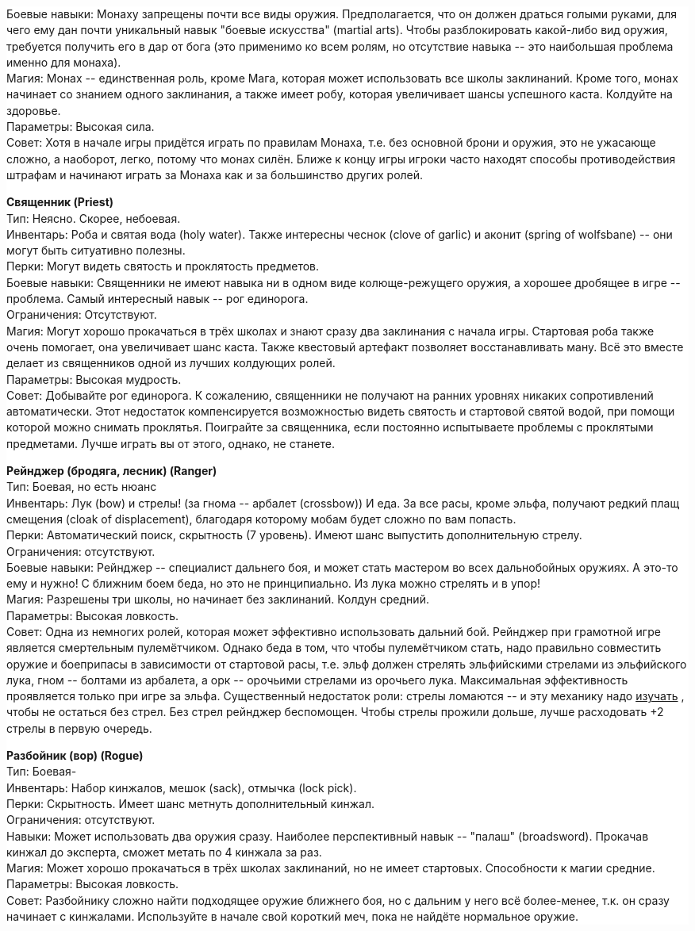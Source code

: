  Боевые навыки: Монаху запрещены почти все виды оружия. Предполагается, что он должен драться голыми руками, для чего ему дан почти уникальный навык "боевые искусства" (martial arts). Чтобы разблокировать какой-либо вид оружия, требуется получить его в дар от бога (это применимо ко всем ролям, но отсутствие навыка -- это наибольшая проблема именно для монаха).   
 Магия: Монах -- единственная роль, кроме Мага, которая может использовать все школы заклинаний. Кроме того, монах начинает со знанием одного заклинания, а также имеет робу, которая увеличивает шансы успешного каста. Колдуйте на здоровье.   
 Параметры: Высокая сила.   
 Совет: Хотя в начале игры придётся играть по правилам Монаха, т.е. без основной брони и оружия, это не ужасающе сложно, а наоборот, легко, потому что монах силён. Ближе к концу игры игроки часто находят способы противодействия штрафам и начинают играть за Монаха как и за большинство других ролей.   
   
  **Священник (Priest)**    
 Тип: Неясно. Скорее, небоевая.   
 Инвентарь: Роба и святая вода (holy water). Также интересны чеснок (clove of garlic) и аконит (spring of wolfsbane) -- они могут быть ситуативно полезны.   
 Перки: Могут видеть святость и проклятость предметов.   
 Боевые навыки: Священники не имеют навыка ни в одном виде колюще-режущего оружия, а хорошее дробящее в игре -- проблема. Самый интересный навык -- рог единорога.   
 Ограничения: Отсутствуют.   
 Магия: Могут хорошо прокачаться в трёх школах и знают сразу два заклинания с начала игры. Стартовая роба также очень помогает, она увеличивает шанс каста. Также квестовый артефакт позволяет восстанавливать ману. Всё это вместе делает из священников одной из лучших колдующих ролей.   
 Параметры: Высокая мудрость.   
 Совет: Добывайте рог единорога. К сожалению, священники не получают на ранних уровнях никаких сопротивлений автоматически. Этот недостаток компенсируется возможностью видеть святость и стартовой святой водой, при помощи которой можно снимать проклятья. Поиграйте за священника, если постоянно испытываете проблемы с проклятыми предметами. Лучше играть вы от этого, однако, не станете.   
   
  **Рейнджер (бродяга, лесник) (Ranger)**    
 Тип: Боевая, но есть нюанс   
 Инвентарь: Лук (bow) и стрелы! (за гнома -- арбалет (crossbow)) И еда. За все расы, кроме эльфа, получают редкий плащ смещения (cloak of displacement), благодаря которому мобам будет сложно по вам попасть.   
 Перки: Автоматический поиск, скрытность (7 уровень). Имеют шанс выпустить дополнительную стрелу.   
 Ограничения: отсутствуют.   
 Боевые навыки: Рейнджер -- специалист дальнего боя, и может стать мастером во всех дальнобойных оружиях. А это-то ему и нужно! С ближним боем беда, но это не принципиально. Из лука можно стрелять и в упор!   
 Магия: Разрешены три школы, но начинает без заклинаний. Колдун средний.   
 Параметры: Высокая ловкость.   
 Совет: Одна из немногих ролей, которая может эффективно использовать дальний бой. Рейнджер при грамотной игре является смертельным пулемётчиком. Однако беда в том, что чтобы пулемётчиком стать, надо правильно совместить оружие и боеприпасы в зависимости от стартовой расы, т.е. эльф должен стрелять эльфийскими стрелами из эльфийского лука, гном -- болтами из арбалета, а орк -- орочьими стрелами из орочьего лука. Максимальная эффективность проявляется только при игре за эльфа. Существенный недостаток роли: стрелы ломаются -- и эту механику надо  [изучать](https://nethackwiki.com/wiki/Projectile#Breakage)  , чтобы не остаться без стрел. Без стрел рейнджер беспомощен. Чтобы стрелы прожили дольше, лучше расходовать +2 стрелы в первую очередь.   
   
  **Разбойник (вор) (Rogue)**    
 Тип: Боевая-   
 Инвентарь: Набор кинжалов, мешок (sack), отмычка (lock pick).   
 Перки: Скрытность. Имеет шанс метнуть дополнительный кинжал.   
 Ограничения: отсутствуют.   
 Навыки: Может использовать два оружия сразу. Наиболее перспективный навык -- "палаш" (broadsword). Прокачав кинжал до эксперта, сможет метать по 4 кинжала за раз.   
 Магия: Может хорошо прокачаться в трёх школах заклинаний, но не имеет стартовых. Способности к магии средние.   
 Параметры: Высокая ловкость.   
 Совет: Разбойнику сложно найти подходящее оружие ближнего боя, но с дальним у него всё более-менее, т.к. он сразу начинает с кинжалами. Используйте в начале свой короткий меч, пока не найдёте нормальное оружие.   
   